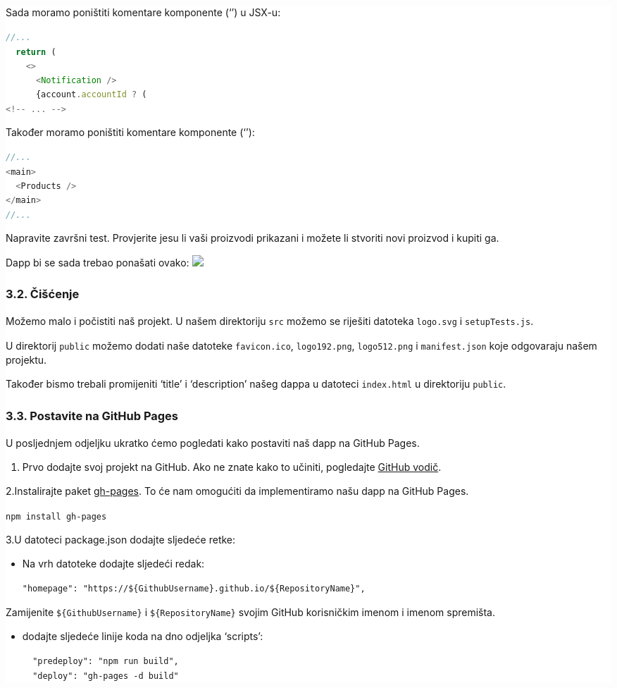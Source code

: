 Sada moramo poništiti komentare komponente (‘<Notification />’) u JSX-u:

```js
//...
  return (
    <>
      <Notification />
      {account.accountId ? (
<!-- ... -->
```

Također moramo poništiti komentare komponente (‘<Products />’):

```js
//...
<main>
  <Products />
</main>
//...
```

Napravite završni test. Provjerite jesu li vaši proizvodi prikazani i možete li stvoriti novi proizvod i kupiti ga.

Dapp bi se sada trebao ponašati ovako:
![](https://github.com/dacadeorg/near-development-101/raw/master/content/gifs/final_dapp.gif)

### 3.2. Čišćenje

Možemo malo i počistiti naš projekt. U našem direktoriju `src` možemo se riješiti datoteka `logo.svg` i `setupTests.js`.

U direktorij `public` možemo dodati naše datoteke `favicon.ico`, `logo192.png`, `logo512.png` i `manifest.json` koje odgovaraju našem projektu.

Također bismo trebali promijeniti ‘title’ i ‘description’ našeg dappa u datoteci `index.html` u direktoriju `public`.

### 3.3. Postavite na GitHub Pages

U posljednjem odjeljku ukratko ćemo pogledati kako postaviti naš dapp na GitHub Pages.

1. Prvo dodajte svoj projekt na GitHub. Ako ne znate kako to učiniti, pogledajte [GitHub vodič](https://docs.github.com/en/get-started/importing-your-projects-to-github/importing-source-code-to-github/adding-an-existing-project-to-github-using-the-command-line).

2.Instalirajte paket [gh-pages](https://www.npmjs.com/package/gh-pages). To će nam omogućiti da implementiramo našu dapp na GitHub Pages.

```bash
npm install gh-pages
```

3.U datoteci package.json dodajte sljedeće retke:

- Na vrh datoteke dodajte sljedeći redak:
  ```
  "homepage": "https://${GithubUsername}.github.io/${RepositoryName}",
  ```
 Zamijenite `${GithubUsername}` i `${RepositoryName}` svojim GitHub korisničkim imenom i imenom spremišta.
- dodajte sljedeće linije koda na dno odjeljka ‘scripts’:
  ```
    "predeploy": "npm run build",
    "deploy": "gh-pages -d build"
  ```
